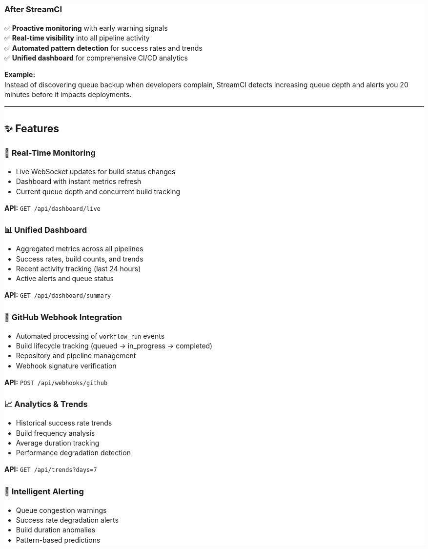 ### After StreamCI
✅ **Proactive monitoring** with early warning signals  
✅ **Real-time visibility** into all pipeline activity  
✅ **Automated pattern detection** for success rates and trends  
✅ **Unified dashboard** for comprehensive CI/CD analytics

**Example:**  
Instead of discovering queue backup when developers complain, StreamCI detects increasing queue depth and alerts you 20 minutes before it impacts deployments.

---

## ✨ Features

### 🔴 **Real-Time Monitoring**
- Live WebSocket updates for build status changes
- Dashboard with instant metrics refresh
- Current queue depth and concurrent build tracking

**API:** `GET /api/dashboard/live`

### 📊 **Unified Dashboard**
- Aggregated metrics across all pipelines
- Success rates, build counts, and trends
- Recent activity tracking (last 24 hours)
- Active alerts and queue status

**API:** `GET /api/dashboard/summary`

### 🔗 **GitHub Webhook Integration**
- Automated processing of `workflow_run` events
- Build lifecycle tracking (queued → in_progress → completed)
- Repository and pipeline management
- Webhook signature verification

**API:** `POST /api/webhooks/github`

### 📈 **Analytics & Trends**
- Historical success rate trends
- Build frequency analysis
- Average duration tracking
- Performance degradation detection

**API:** `GET /api/trends?days=7`

### 🔔 **Intelligent Alerting**
- Queue congestion warnings
- Success rate degradation alerts
- Build duration anomalies
- Pattern-based predictions
